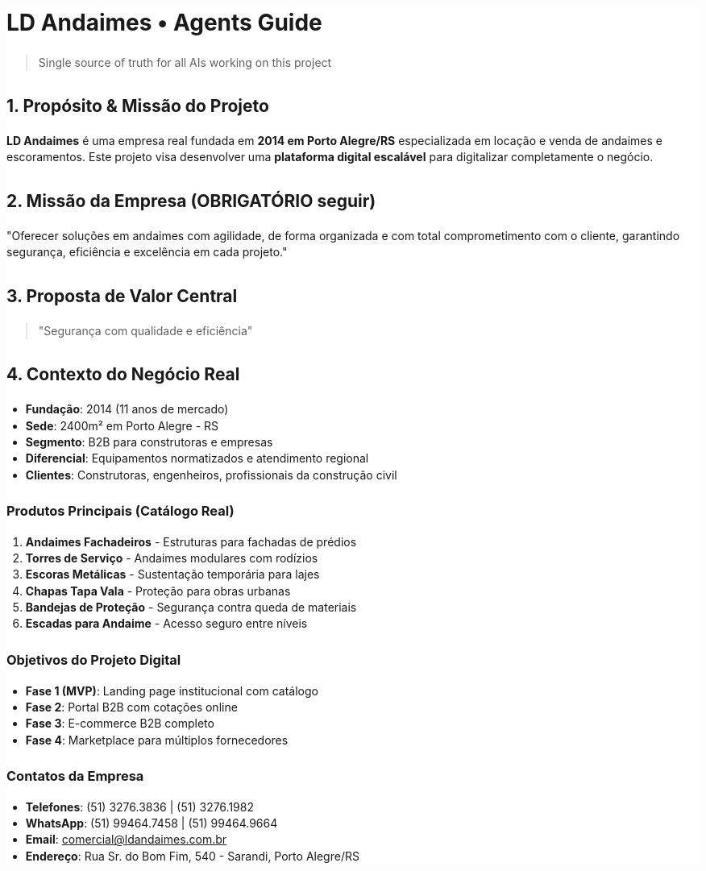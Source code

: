 # LD Andaimes • Agents Guide

> Single source of truth for all AIs working on this project

## 1. Propósito & Missão do Projeto

**LD Andaimes** é uma empresa real fundada em **2014 em Porto Alegre/RS** especializada em locação e venda de andaimes e escoramentos. Este projeto visa desenvolver uma **plataforma digital escalável** para digitalizar completamente o negócio.

## 2. Missão da Empresa (OBRIGATÓRIO seguir)

"Oferecer soluções em andaimes com agilidade, de forma organizada e com total comprometimento com o cliente, garantindo segurança, eficiência e excelência em cada projeto."

## 3. Proposta de Valor Central

> "Segurança com qualidade e eficiência"

## 4. Contexto do Negócio Real

- **Fundação**: 2014 (11 anos de mercado)
- **Sede**: 2400m² em Porto Alegre - RS
- **Segmento**: B2B para construtoras e empresas
- **Diferencial**: Equipamentos normatizados e atendimento regional
- **Clientes**: Construtoras, engenheiros, profissionais da construção civil

### Produtos Principais (Catálogo Real)

1. **Andaimes Fachadeiros** - Estruturas para fachadas de prédios
2. **Torres de Serviço** - Andaimes modulares com rodízios
3. **Escoras Metálicas** - Sustentação temporária para lajes
4. **Chapas Tapa Vala** - Proteção para obras urbanas
5. **Bandejas de Proteção** - Segurança contra queda de materiais
6. **Escadas para Andaime** - Acesso seguro entre níveis

### Objetivos do Projeto Digital

- **Fase 1 (MVP)**: Landing page institucional com catálogo
- **Fase 2**: Portal B2B com cotações online
- **Fase 3**: E-commerce B2B completo
- **Fase 4**: Marketplace para múltiplos fornecedores

### Contatos da Empresa

- **Telefones**: (51) 3276.3836 | (51) 3276.1982
- **WhatsApp**: (51) 99464.7458 | (51) 99464.9664
- **Email**: <comercial@ldandaimes.com.br>
- **Endereço**: Rua Sr. do Bom Fim, 540 - Sarandi, Porto Alegre/RS
